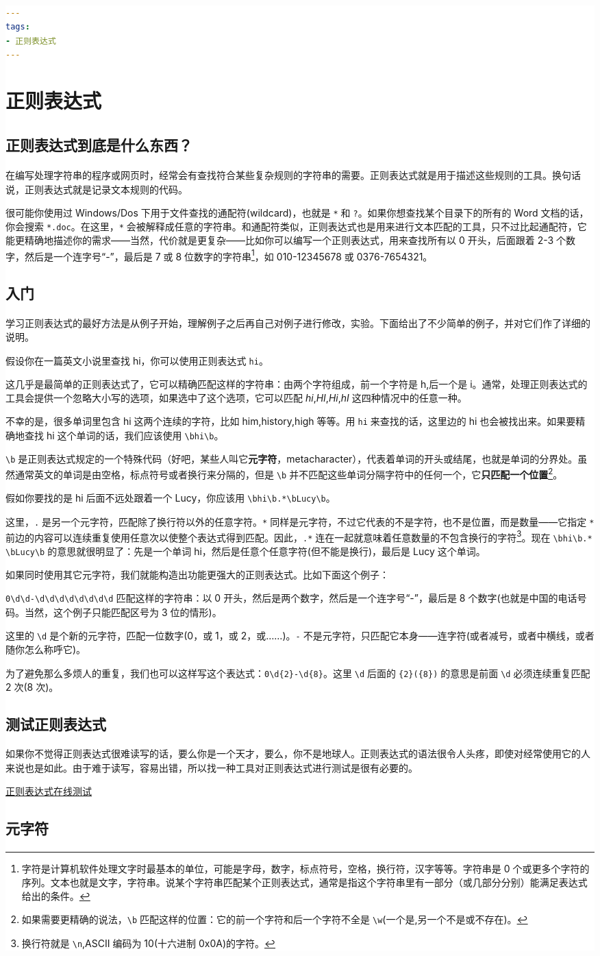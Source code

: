 ```yaml
---
tags:
- 正则表达式
---
```


# 正则表达式

## 正则表达式到底是什么东西？

在编写处理字符串的程序或网页时，经常会有查找符合某些复杂规则的字符串的需要。正则表达式就是用于描述这些规则的工具。换句话说，正则表达式就是记录文本规则的代码。

很可能你使用过 Windows/Dos 下用于文件查找的通配符(wildcard)，也就是 `*` 和 `?`。如果你想查找某个目录下的所有的 Word 文档的话，你会搜索 `*.doc`。在这里，`*` 会被解释成任意的字符串。和通配符类似，正则表达式也是用来进行文本匹配的工具，只不过比起通配符，它能更精确地描述你的需求——当然，代价就是更复杂——比如你可以编写一个正则表达式，用来查找所有以 0 开头，后面跟着 2-3 个数字，然后是一个连字号“-”，最后是 7 或 8 位数字的字符串[^1]，如 010-12345678 或 0376-7654321。

## 入门

学习正则表达式的最好方法是从例子开始，理解例子之后再自己对例子进行修改，实验。下面给出了不少简单的例子，并对它们作了详细的说明。

假设你在一篇英文小说里查找 hi，你可以使用正则表达式 `hi`。

这几乎是最简单的正则表达式了，它可以精确匹配这样的字符串：由两个字符组成，前一个字符是 h,后一个是 i。通常，处理正则表达式的工具会提供一个忽略大小写的选项，如果选中了这个选项，它可以匹配 *hi*,*HI*,*Hi*,*hI* 这四种情况中的任意一种。

不幸的是，很多单词里包含 hi 这两个连续的字符，比如 him,history,high 等等。用 `hi` 来查找的话，这里边的 hi 也会被找出来。如果要精确地查找 hi 这个单词的话，我们应该使用 `\bhi\b`。

`\b` 是正则表达式规定的一个特殊代码（好吧，某些人叫它**元字符**，metacharacter），代表着单词的开头或结尾，也就是单词的分界处。虽然通常英文的单词是由空格，标点符号或者换行来分隔的，但是 `\b` 并不匹配这些单词分隔字符中的任何一个，它**只匹配一个位置**[^2]。

假如你要找的是 hi 后面不远处跟着一个 Lucy，你应该用 `\bhi\b.*\bLucy\b`。

这里，`.` 是另一个元字符，匹配除了换行符以外的任意字符。`*` 同样是元字符，不过它代表的不是字符，也不是位置，而是数量——它指定 `*` 前边的内容可以连续重复使用任意次以使整个表达式得到匹配。因此，`.*` 连在一起就意味着任意数量的不包含换行的字符[^3]。现在 `\bhi\b.*\bLucy\b` 的意思就很明显了：先是一个单词 hi，然后是任意个任意字符(但不能是换行)，最后是 Lucy 这个单词。

如果同时使用其它元字符，我们就能构造出功能更强大的正则表达式。比如下面这个例子：

`0\d\d-\d\d\d\d\d\d\d\d` 匹配这样的字符串：以 0 开头，然后是两个数字，然后是一个连字号“-”，最后是 8 个数字(也就是中国的电话号码。当然，这个例子只能匹配区号为 3 位的情形)。

这里的 `\d` 是个新的元字符，匹配一位数字(0，或 1，或 2，或……)。`-` 不是元字符，只匹配它本身——连字符(或者减号，或者中横线，或者随你怎么称呼它)。

为了避免那么多烦人的重复，我们也可以这样写这个表达式：`0\d{2}-\d{8}`。这里 `\d` 后面的 `{2}({8})` 的意思是前面 `\d` 必须连续重复匹配 2 次(8 次)。

## 测试正则表达式

如果你不觉得正则表达式很难读写的话，要么你是一个天才，要么，你不是地球人。正则表达式的语法很令人头疼，即使对经常使用它的人来说也是如此。由于难于读写，容易出错，所以找一种工具对正则表达式进行测试是很有必要的。

 [正则表达式在线测试](https://c.runoob.com/front-end/854/)

## 元字符


[^1]: 字符是计算机软件处理文字时最基本的单位，可能是字母，数字，标点符号，空格，换行符，汉字等等。字符串是 0 个或更多个字符的序列。文本也就是文字，字符串。说某个字符串匹配某个正则表达式，通常是指这个字符串里有一部分（或几部分分别）能满足表达式给出的条件。
[^2]: 如果需要更精确的说法，`\b` 匹配这样的位置：它的前一个字符和后一个字符不全是 `\w`(一个是,另一个不是或不存在)。
[^3]: 换行符就是 `\n`,ASCII 编码为 10(十六进制 0x0A)的字符。
[^4]: 对中文/汉字的特殊处理是由\.Net 提供的正则表达式引擎支持的，其它环境下的具体情况请查看相关文档。
[^5]: IP 地址中每个数字都不能大于 255\. 经常有人问我\, 01\.02\.03\.04 这样前面带有 0 的数字\, 是不是正确的 IP 地址呢? 答案是: 是的\, IP 地址里的数字可以包含有前导 0 \(leading zeroes\)\.
[^6]: 断言用来声明一个应该为真的事实。正则表达式中只有当断言为真时才会继续进行匹配。